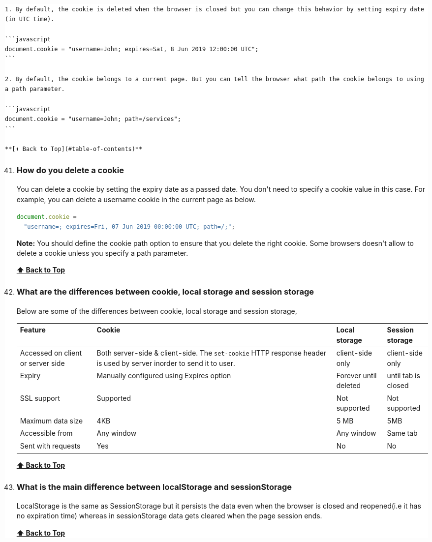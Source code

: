     1. By default, the cookie is deleted when the browser is closed but you can change this behavior by setting expiry date (in UTC time).

    ```javascript
    document.cookie = "username=John; expires=Sat, 8 Jun 2019 12:00:00 UTC";
    ```

    2. By default, the cookie belongs to a current page. But you can tell the browser what path the cookie belongs to using a path parameter.

    ```javascript
    document.cookie = "username=John; path=/services";
    ```

    **[⬆ Back to Top](#table-of-contents)**

41. ### How do you delete a cookie

    You can delete a cookie by setting the expiry date as a passed date. You don't need to specify a cookie value in this case.
    For example, you can delete a username cookie in the current page as below.

    ```javascript
    document.cookie =
      "username=; expires=Fri, 07 Jun 2019 00:00:00 UTC; path=/;";
    ```

    **Note:** You should define the cookie path option to ensure that you delete the right cookie. Some browsers doesn't allow to delete a cookie unless you specify a path parameter.

    **[⬆ Back to Top](#table-of-contents)**

42. ### What are the differences between cookie, local storage and session storage

    Below are some of the differences between cookie, local storage and session storage,

    | Feature                           | Cookie                                                                                                              | Local storage         | Session storage     |
    | --------------------------------- | ------------------------------------------------------------------------------------------------------------------- | --------------------- | ------------------- |
    | Accessed on client or server side | Both server-side & client-side. The `set-cookie` HTTP response header is used by server inorder to send it to user. | client-side only      | client-side only    |
    | Expiry                            | Manually configured using Expires option                                                                            | Forever until deleted | until tab is closed |
    | SSL support                       | Supported                                                                                                           | Not supported         | Not supported       |
    | Maximum data size                 | 4KB                                                                                                                 | 5 MB                  | 5MB                 |
    | Accessible from                   | Any window                                                                                                          | Any window            | Same tab            |
    | Sent with requests                | Yes                                                                                                                 | No                    | No                  |

    **[⬆ Back to Top](#table-of-contents)**

43. ### What is the main difference between localStorage and sessionStorage

    LocalStorage is the same as SessionStorage but it persists the data even when the browser is closed and reopened(i.e it has no expiration time) whereas in sessionStorage data gets cleared when the page session ends.

    **[⬆ Back to Top](#table-of-contents)**
